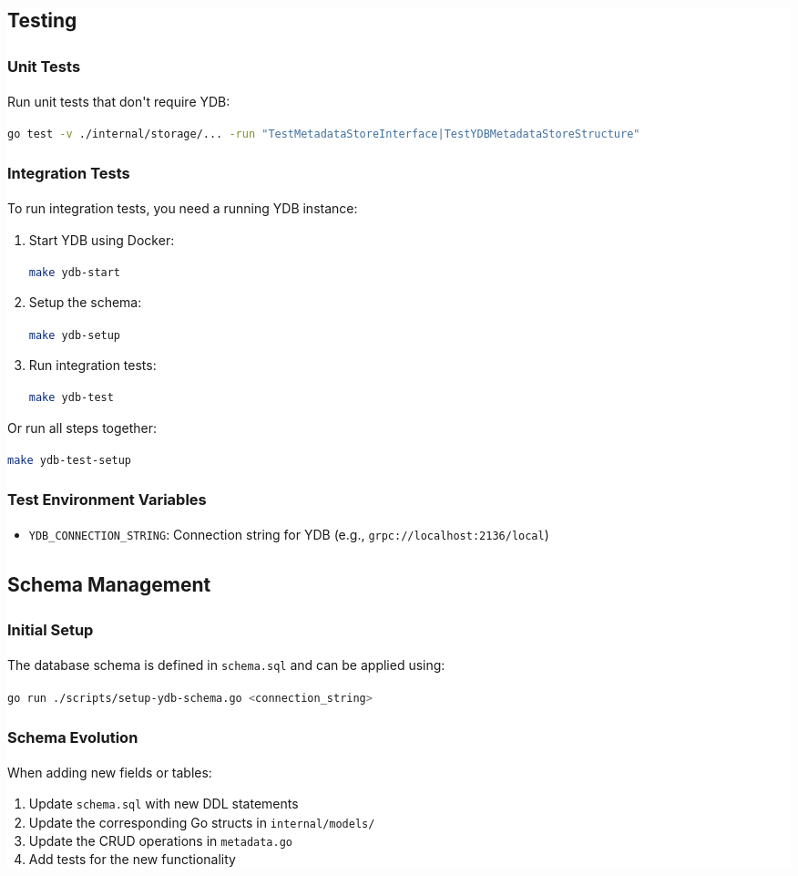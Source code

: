 ## Testing

### Unit Tests

Run unit tests that don't require YDB:

```bash
go test -v ./internal/storage/... -run "TestMetadataStoreInterface|TestYDBMetadataStoreStructure"
```

### Integration Tests

To run integration tests, you need a running YDB instance:

1. Start YDB using Docker:
   ```bash
   make ydb-start
   ```

2. Setup the schema:
   ```bash
   make ydb-setup
   ```

3. Run integration tests:
   ```bash
   make ydb-test
   ```

Or run all steps together:
```bash
make ydb-test-setup
```

### Test Environment Variables

- `YDB_CONNECTION_STRING`: Connection string for YDB (e.g., `grpc://localhost:2136/local`)

## Schema Management

### Initial Setup

The database schema is defined in `schema.sql` and can be applied using:

```bash
go run ./scripts/setup-ydb-schema.go <connection_string>
```

### Schema Evolution

When adding new fields or tables:

1. Update `schema.sql` with new DDL statements
2. Update the corresponding Go structs in `internal/models/`
3. Update the CRUD operations in `metadata.go`
4. Add tests for the new functionality
